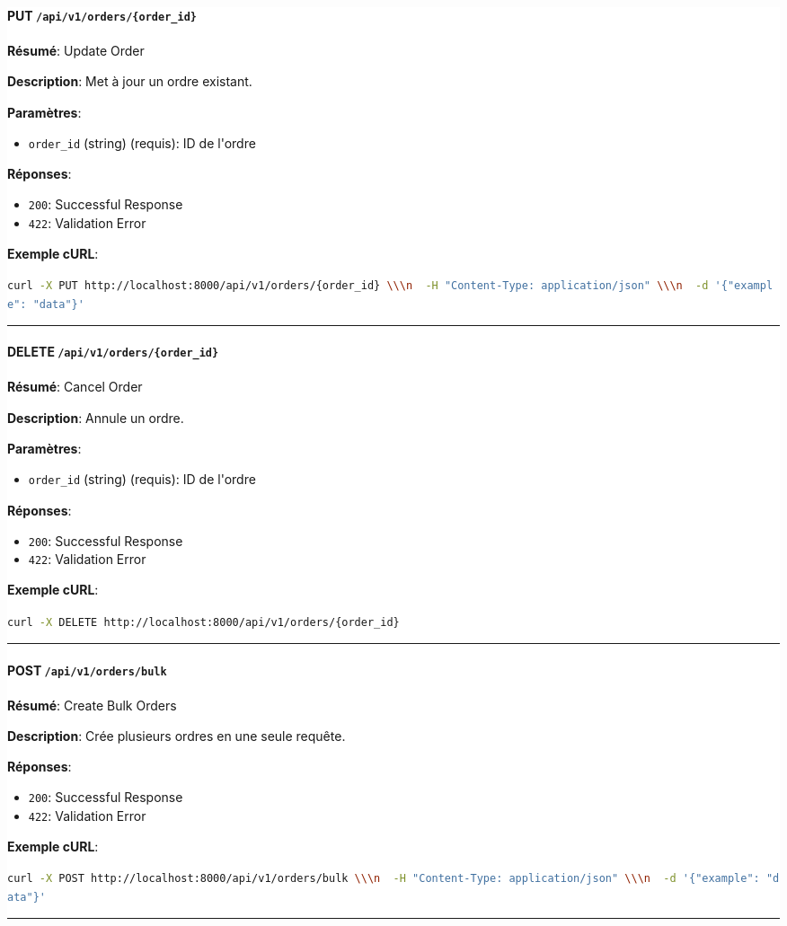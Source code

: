 
#### PUT `/api/v1/orders/{order_id}`

**Résumé**: Update Order

**Description**: Met à jour un ordre existant.

**Paramètres**:
- `order_id` (string) (requis): ID de l'ordre

**Réponses**:
- `200`: Successful Response
- `422`: Validation Error

**Exemple cURL**:
```bash
curl -X PUT http://localhost:8000/api/v1/orders/{order_id} \\\n  -H "Content-Type: application/json" \\\n  -d '{"example": "data"}'
```

---

#### DELETE `/api/v1/orders/{order_id}`

**Résumé**: Cancel Order

**Description**: Annule un ordre.

**Paramètres**:
- `order_id` (string) (requis): ID de l'ordre

**Réponses**:
- `200`: Successful Response
- `422`: Validation Error

**Exemple cURL**:
```bash
curl -X DELETE http://localhost:8000/api/v1/orders/{order_id}
```

---

#### POST `/api/v1/orders/bulk`

**Résumé**: Create Bulk Orders

**Description**: Crée plusieurs ordres en une seule requête.

**Réponses**:
- `200`: Successful Response
- `422`: Validation Error

**Exemple cURL**:
```bash
curl -X POST http://localhost:8000/api/v1/orders/bulk \\\n  -H "Content-Type: application/json" \\\n  -d '{"example": "data"}'
```

---
